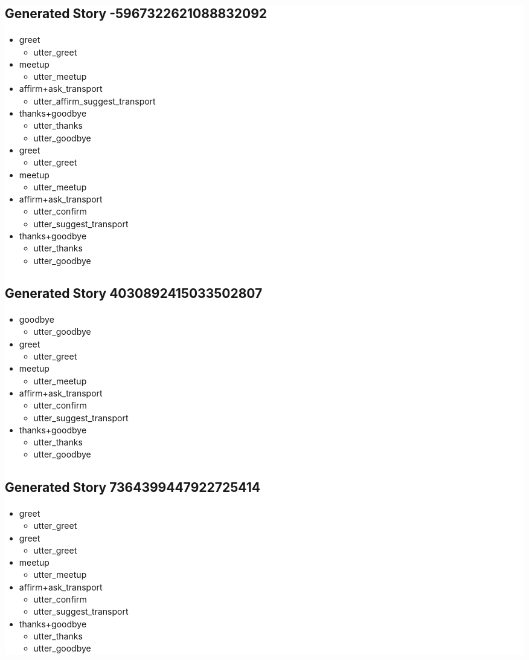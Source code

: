 ## Generated Story -5967322621088832092
* greet
    - utter_greet
* meetup
    - utter_meetup
* affirm+ask_transport
    - utter_affirm_suggest_transport
* thanks+goodbye
    - utter_thanks
    - utter_goodbye
* greet
    - utter_greet
* meetup
    - utter_meetup
* affirm+ask_transport
    - utter_confirm
    - utter_suggest_transport
* thanks+goodbye
    - utter_thanks
    - utter_goodbye

## Generated Story 4030892415033502807
* goodbye
    - utter_goodbye
* greet
    - utter_greet
* meetup
    - utter_meetup
* affirm+ask_transport
    - utter_confirm
    - utter_suggest_transport
* thanks+goodbye
    - utter_thanks
    - utter_goodbye

## Generated Story 7364399447922725414
* greet
    - utter_greet
* greet
    - utter_greet
* meetup
    - utter_meetup
* affirm+ask_transport
    - utter_confirm
    - utter_suggest_transport
* thanks+goodbye
    - utter_thanks
    - utter_goodbye
